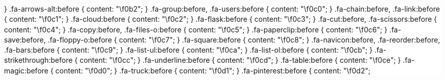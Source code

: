 }
.fa-arrows-alt:before {
  content: "\f0b2";
}
.fa-group:before,
.fa-users:before {
  content: "\f0c0";
}
.fa-chain:before,
.fa-link:before {
  content: "\f0c1";
}
.fa-cloud:before {
  content: "\f0c2";
}
.fa-flask:before {
  content: "\f0c3";
}
.fa-cut:before,
.fa-scissors:before {
  content: "\f0c4";
}
.fa-copy:before,
.fa-files-o:before {
  content: "\f0c5";
}
.fa-paperclip:before {
  content: "\f0c6";
}
.fa-save:before,
.fa-floppy-o:before {
  content: "\f0c7";
}
.fa-square:before {
  content: "\f0c8";
}
.fa-navicon:before,
.fa-reorder:before,
.fa-bars:before {
  content: "\f0c9";
}
.fa-list-ul:before {
  content: "\f0ca";
}
.fa-list-ol:before {
  content: "\f0cb";
}
.fa-strikethrough:before {
  content: "\f0cc";
}
.fa-underline:before {
  content: "\f0cd";
}
.fa-table:before {
  content: "\f0ce";
}
.fa-magic:before {
  content: "\f0d0";
}
.fa-truck:before {
  content: "\f0d1";
}
.fa-pinterest:before {
  content: "\f0d2";